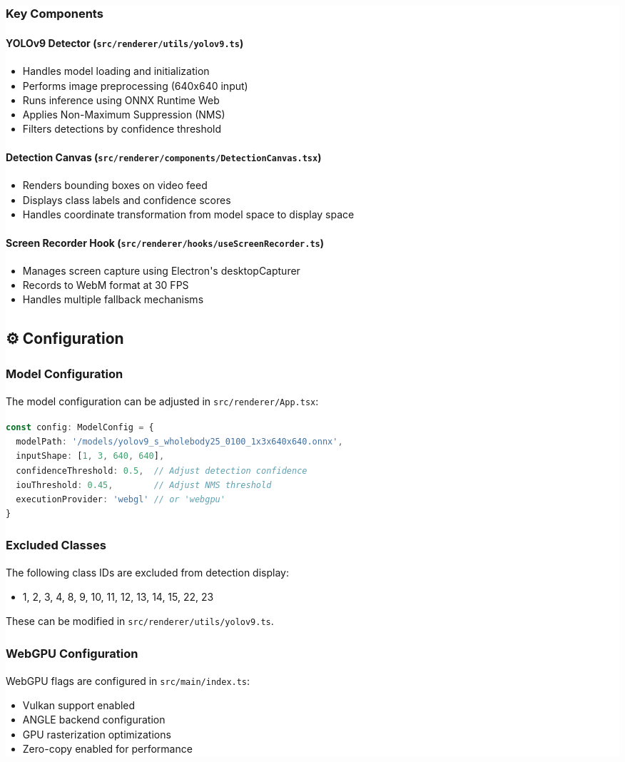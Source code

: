 ### Key Components

#### YOLOv9 Detector (`src/renderer/utils/yolov9.ts`)
- Handles model loading and initialization
- Performs image preprocessing (640x640 input)
- Runs inference using ONNX Runtime Web
- Applies Non-Maximum Suppression (NMS)
- Filters detections by confidence threshold

#### Detection Canvas (`src/renderer/components/DetectionCanvas.tsx`)
- Renders bounding boxes on video feed
- Displays class labels and confidence scores
- Handles coordinate transformation from model space to display space

#### Screen Recorder Hook (`src/renderer/hooks/useScreenRecorder.ts`)
- Manages screen capture using Electron's desktopCapturer
- Records to WebM format at 30 FPS
- Handles multiple fallback mechanisms

## ⚙️ Configuration

### Model Configuration

The model configuration can be adjusted in `src/renderer/App.tsx`:

```typescript
const config: ModelConfig = {
  modelPath: '/models/yolov9_s_wholebody25_0100_1x3x640x640.onnx',
  inputShape: [1, 3, 640, 640],
  confidenceThreshold: 0.5,  // Adjust detection confidence
  iouThreshold: 0.45,        // Adjust NMS threshold
  executionProvider: 'webgl' // or 'webgpu'
}
```

### Excluded Classes

The following class IDs are excluded from detection display:
- 1, 2, 3, 4, 8, 9, 10, 11, 12, 13, 14, 15, 22, 23

These can be modified in `src/renderer/utils/yolov9.ts`.

### WebGPU Configuration

WebGPU flags are configured in `src/main/index.ts`:
- Vulkan support enabled
- ANGLE backend configuration
- GPU rasterization optimizations
- Zero-copy enabled for performance

